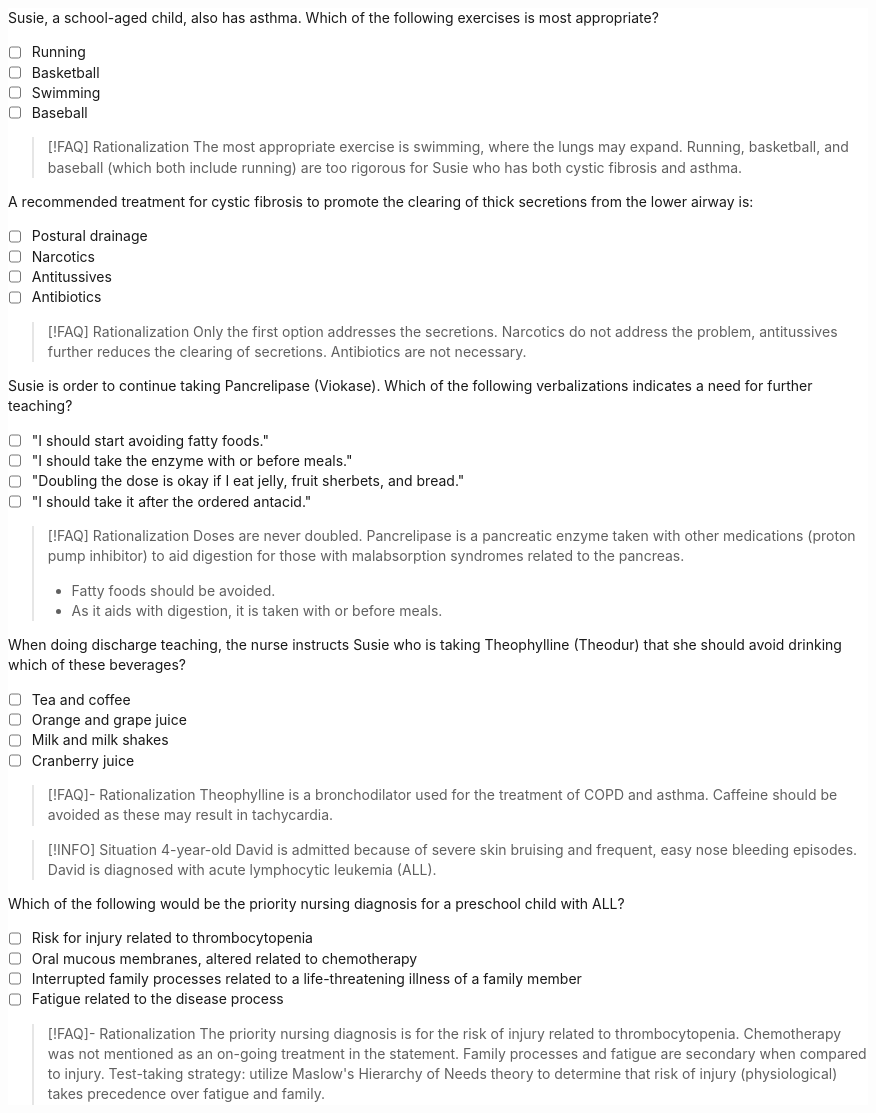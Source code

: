 Susie, a school-aged child, also has asthma. Which of the following exercises is most appropriate?
- [ ] Running
- [ ] Basketball
- [ ] Swimming
- [ ] Baseball
>[!FAQ] Rationalization
>The most appropriate exercise is swimming, where the lungs may expand. Running, basketball, and baseball (which both include running) are too rigorous for Susie who has both cystic fibrosis and asthma.

A recommended treatment for cystic fibrosis to promote the clearing of thick secretions from the lower airway is:
- [ ] Postural drainage
- [ ] Narcotics
- [ ] Antitussives
- [ ] Antibiotics
>[!FAQ] Rationalization
>Only the first option addresses the secretions. Narcotics do not address the problem, antitussives further reduces the clearing of secretions. Antibiotics are not necessary.

Susie is order to continue taking Pancrelipase (Viokase). Which of the following verbalizations indicates a need for further teaching?
- [ ] "I should start avoiding fatty foods."
- [ ] "I should take the enzyme with or before meals."
- [ ] "Doubling the dose is okay if I eat jelly, fruit sherbets, and bread."
- [ ] "I should take it after the ordered antacid."
>[!FAQ] Rationalization
>Doses are never doubled. Pancrelipase is a pancreatic enzyme taken with other medications (proton pump inhibitor) to aid digestion for those with malabsorption syndromes related to the pancreas.
>- Fatty foods should be avoided.
>- As it aids with digestion, it is taken with or before meals.

When doing discharge teaching, the nurse instructs Susie who is taking Theophylline (Theodur) that she should avoid drinking which of these beverages?
- [ ] Tea and coffee
- [ ] Orange and grape juice
- [ ] Milk and milk shakes
- [ ] Cranberry juice
>[!FAQ]- Rationalization
>Theophylline is a bronchodilator used for the treatment of COPD and asthma. Caffeine should be avoided as these may result in tachycardia.

>[!INFO] Situation
>4-year-old David is admitted because of severe skin bruising and frequent, easy nose bleeding episodes. David is diagnosed with acute lymphocytic leukemia (ALL).

Which of the following would be the priority nursing diagnosis for a preschool child with ALL?
- [ ] Risk for injury related to thrombocytopenia
- [ ] Oral mucous membranes, altered related to chemotherapy
- [ ] Interrupted family processes related to a life-threatening illness of a family member
- [ ] Fatigue related to the disease process
>[!FAQ]- Rationalization
>The priority nursing diagnosis is for the risk of injury related to thrombocytopenia. Chemotherapy was not mentioned as an on-going treatment in the statement. Family processes and fatigue are secondary when compared to injury.
>Test-taking strategy: utilize Maslow's Hierarchy of Needs theory to determine that risk of injury (physiological) takes precedence over fatigue and family.
